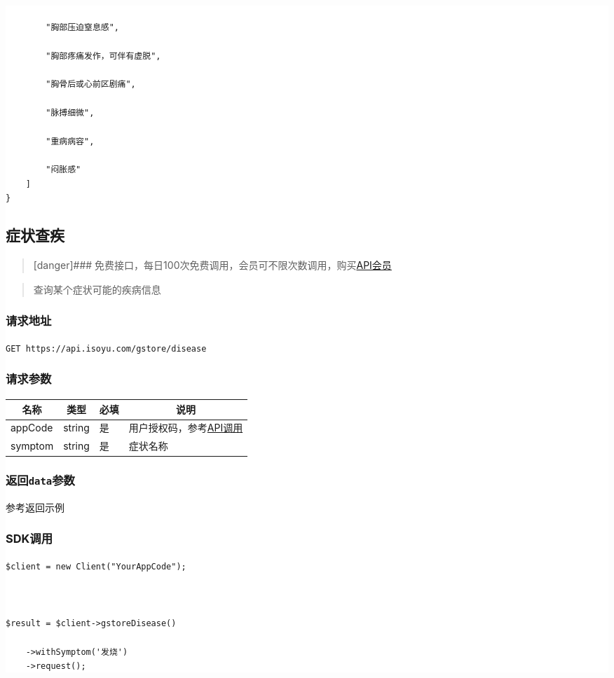 ~~~

        "胸部压迫窒息感",

        "胸部疼痛发作，可伴有虚脱",

        "胸骨后或心前区剧痛",

        "脉搏细微",

        "重病病容",

        "闷胀感"
    ]
}
~~~
## 症状查疾
>[danger]### 免费接口，每日100次免费调用，会员可不限次数调用，购买[API会员](https://api.isoyu.com/?product/210)

> 查询某个症状可能的疾病信息



### 请求地址
```
GET https://api.isoyu.com/gstore/disease
```

### 请求参数

| 名称 | 类型 | 必填 | 说明 |
| --- | --- | --- | --- | 
| appCode|  string|是|用户授权码，参考[API调用](https://api.isoyu.com/?姬长信api/1835086)  |
| symptom| string | 是 | 症状名称 |


### 返回`data`参数

参考返回示例


### SDK调用

```
$client = new Client("YourAppCode");



$result = $client->gstoreDisease()

    ->withSymptom('发烧')
    ->request();

```
